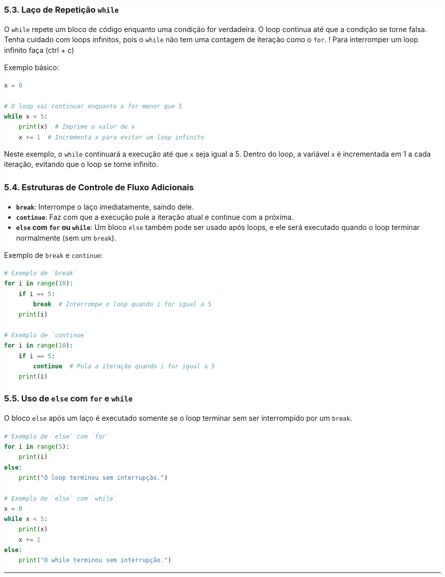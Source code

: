 ### 5.3. Laço de Repetição `while`

O `while` repete um bloco de código enquanto uma condição for verdadeira. O loop continua até que a condição se torne falsa. Tenha cuidado com loops infinitos, pois o `while` não tem uma contagem de iteração como o `for`.
! Para interromper um loop infinito faça (ctrl + c)

Exemplo básico:

```python
x = 0

# O loop vai continuar enquanto x for menor que 5
while x < 5:
    print(x)  # Imprime o valor de x
    x += 1  # Incrementa x para evitar um loop infinito
```

Neste exemplo, o `while` continuará a execução até que `x` seja igual a 5. Dentro do loop, a variável `x` é incrementada em 1 a cada iteração, evitando que o loop se torne infinito.

### 5.4. Estruturas de Controle de Fluxo Adicionais

- **`break`**: Interrompe o laço imediatamente, saindo dele.
- **`continue`**: Faz com que a execução pule a iteração atual e continue com a próxima.
- **`else` com `for` ou `while`**: Um bloco `else` também pode ser usado após loops, e ele será executado quando o loop terminar normalmente (sem um `break`).

Exemplo de `break` e `continue`:

```python
# Exemplo de `break`
for i in range(10):
    if i == 5:
        break  # Interrompe o loop quando i for igual a 5
    print(i)

# Exemplo de `continue`
for i in range(10):
    if i == 5:
        continue  # Pula a iteração quando i for igual a 5
    print(i)
```

### 5.5. Uso de `else` com `for` e `while`

O bloco `else` após um laço é executado somente se o loop terminar sem ser interrompido por um `break`.

```python
# Exemplo de `else` com `for`
for i in range(5):
    print(i)
else:
    print("O loop terminou sem interrupção.")

# Exemplo de `else` com `while`
x = 0
while x < 5:
    print(x)
    x += 1
else:
    print("O while terminou sem interrupção.")
```

---